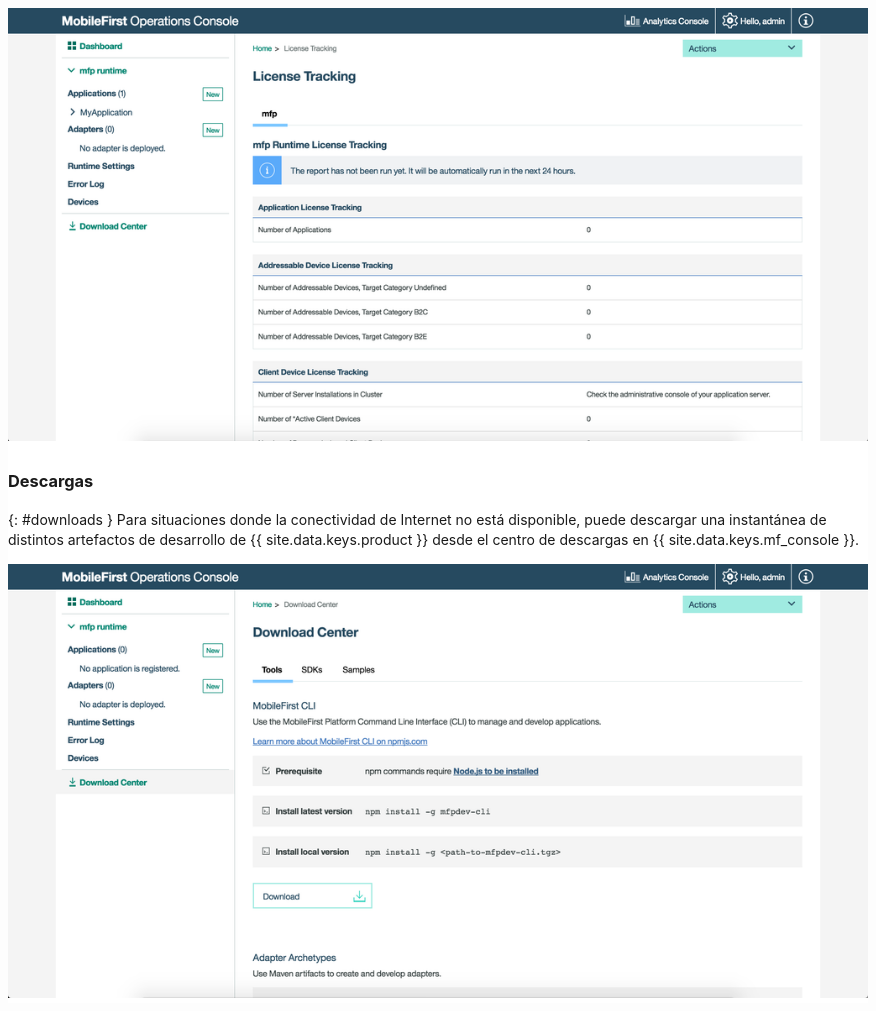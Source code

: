![Imagen de la pantalla de seguimiento de licencia](license-tracking.png)

### Descargas
{: #downloads }
Para situaciones donde la conectividad de Internet no está disponible, puede descargar una instantánea de distintos artefactos de desarrollo de {{ site.data.keys.product }} desde el centro de descargas en {{ site.data.keys.mf_console }}.

![Imagen de los artefactos disponibles](downloads.png)
